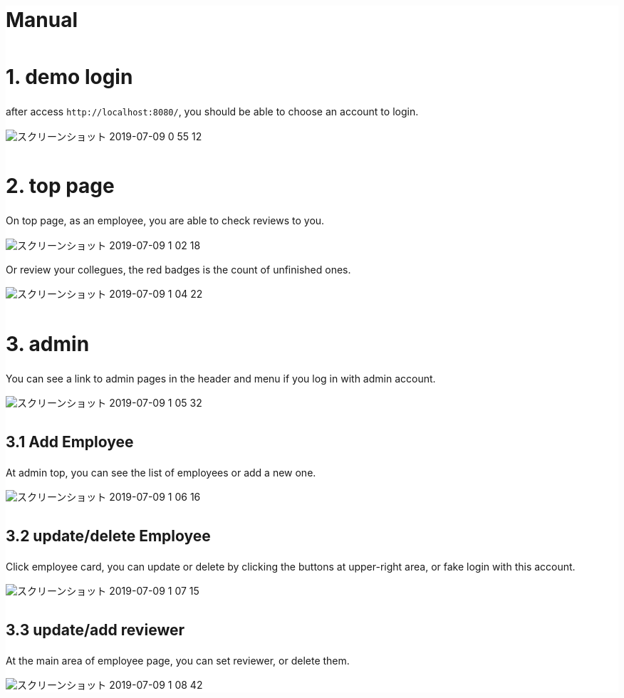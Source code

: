 # Manual

# 1. demo login

after access `http://localhost:8080/`, you should be able to choose an account to login.

<img width="805" alt="スクリーンショット 2019-07-09 0 55 12" src="https://user-images.githubusercontent.com/52577373/60824302-51e3a680-a1e4-11e9-8124-a841ce2b2a07.png">

# 2. top page

On top page, as an employee, you are able to check reviews to you.

<img width="1037" alt="スクリーンショット 2019-07-09 1 02 18" src="https://user-images.githubusercontent.com/52577373/60824800-404ece80-a1e5-11e9-98b3-713ca7af7191.png">

Or review your collegues, the red badges is the count of unfinished ones.

<img width="1075" alt="スクリーンショット 2019-07-09 1 04 22" src="https://user-images.githubusercontent.com/52577373/60824918-80ae4c80-a1e5-11e9-9581-cf8f44daa542.png">

# 3. admin

You can see a link to admin pages in the header and menu if you log in with admin account.

<img width="1037" alt="スクリーンショット 2019-07-09 1 05 32" src="https://user-images.githubusercontent.com/52577373/60824997-ab000a00-a1e5-11e9-9c50-213c271a6f0f.png">

## 3.1 Add Employee

At admin top, you can see the list of employees or add a new one.

<img width="1011" alt="スクリーンショット 2019-07-09 1 06 16" src="https://user-images.githubusercontent.com/52577373/60825069-d4b93100-a1e5-11e9-97be-6a86d59379f1.png">

## 3.2 update/delete Employee

Click employee card, you can update or delete by clicking the buttons at upper-right area, or fake login with this account.

<img width="1005" alt="スクリーンショット 2019-07-09 1 07 15" src="https://user-images.githubusercontent.com/52577373/60825160-07632980-a1e6-11e9-8843-9662d42418ad.png">

## 3.3 update/add reviewer

At the main area of employee page, you can set reviewer, or delete them.

<img width="1006" alt="スクリーンショット 2019-07-09 1 08 42" src="https://user-images.githubusercontent.com/52577373/60825226-2d88c980-a1e6-11e9-9e8f-04e6ad0c4dc8.png">

